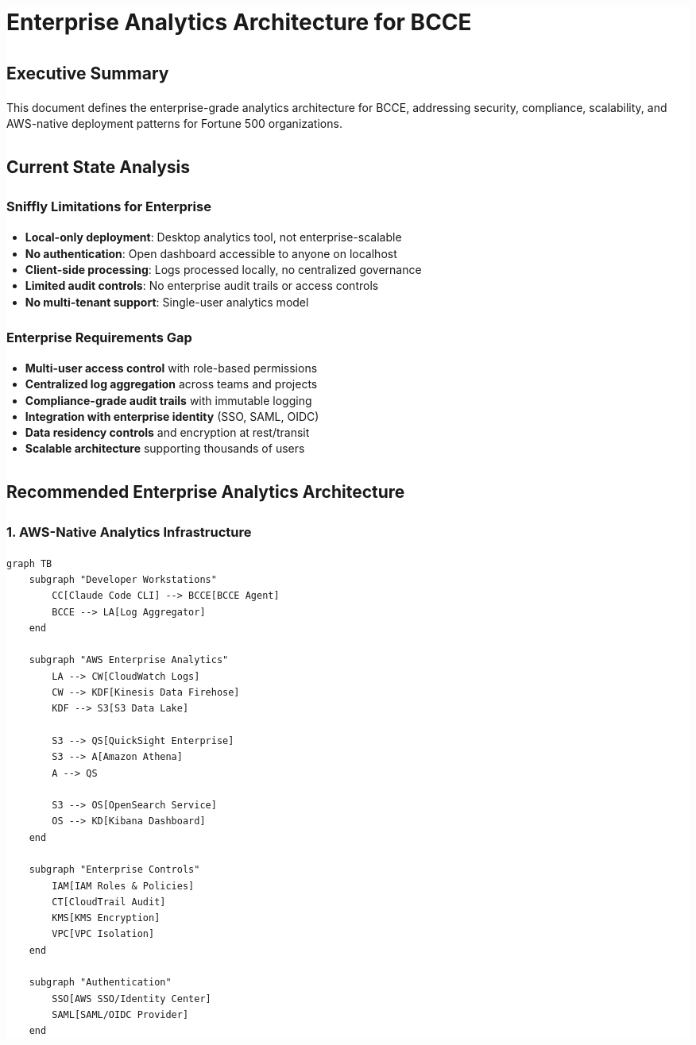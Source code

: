 # Enterprise Analytics Architecture for BCCE

## Executive Summary

This document defines the enterprise-grade analytics architecture for BCCE, addressing security, compliance, scalability, and AWS-native deployment patterns for Fortune 500 organizations.

## Current State Analysis

### Sniffly Limitations for Enterprise
- **Local-only deployment**: Desktop analytics tool, not enterprise-scalable
- **No authentication**: Open dashboard accessible to anyone on localhost
- **Client-side processing**: Logs processed locally, no centralized governance
- **Limited audit controls**: No enterprise audit trails or access controls
- **No multi-tenant support**: Single-user analytics model

### Enterprise Requirements Gap
- **Multi-user access control** with role-based permissions
- **Centralized log aggregation** across teams and projects
- **Compliance-grade audit trails** with immutable logging
- **Integration with enterprise identity** (SSO, SAML, OIDC)
- **Data residency controls** and encryption at rest/transit
- **Scalable architecture** supporting thousands of users

## Recommended Enterprise Analytics Architecture

### 1. AWS-Native Analytics Infrastructure

```mermaid
graph TB
    subgraph "Developer Workstations"
        CC[Claude Code CLI] --> BCCE[BCCE Agent]
        BCCE --> LA[Log Aggregator]
    end
    
    subgraph "AWS Enterprise Analytics"
        LA --> CW[CloudWatch Logs]
        CW --> KDF[Kinesis Data Firehose]
        KDF --> S3[S3 Data Lake]
        
        S3 --> QS[QuickSight Enterprise]
        S3 --> A[Amazon Athena]
        A --> QS
        
        S3 --> OS[OpenSearch Service]
        OS --> KD[Kibana Dashboard]
    end
    
    subgraph "Enterprise Controls"
        IAM[IAM Roles & Policies]
        CT[CloudTrail Audit]
        KMS[KMS Encryption]
        VPC[VPC Isolation]
    end
    
    subgraph "Authentication"
        SSO[AWS SSO/Identity Center]
        SAML[SAML/OIDC Provider]
    end
```
